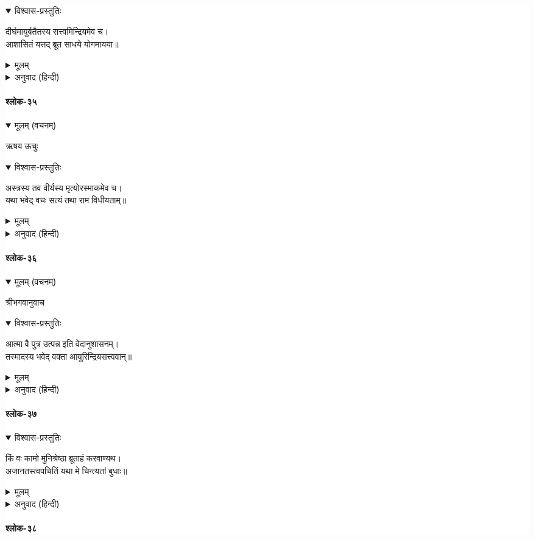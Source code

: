<details open><summary>विश्वास-प्रस्तुतिः</summary>

दीर्घमायुर्बतैतस्य सत्त्वमिन्द्रियमेव च।  
आशासितं यत्तद् ब्रूत साधये योगमायया॥
</details>

<details><summary>मूलम्</summary></details>

<details><summary>अनुवाद (हिन्दी)</summary></details>

#### श्लोक-३५


<details open><summary>मूलम् (वचनम्)</summary>

ऋषय ऊचुः
</details>

<details open><summary>विश्वास-प्रस्तुतिः</summary>

अस्त्रस्य तव वीर्यस्य मृत्योरस्माकमेव च।  
यथा भवेद् वचः सत्यं तथा राम विधीयताम्॥
</details>

<details><summary>मूलम्</summary></details>

<details><summary>अनुवाद (हिन्दी)</summary></details>

#### श्लोक-३६


<details open><summary>मूलम् (वचनम्)</summary>

श्रीभगवानुवाच
</details>

<details open><summary>विश्वास-प्रस्तुतिः</summary>

आत्मा वै पुत्र उत्पन्न इति वेदानुशासनम्।  
तस्मादस्य भवेद् वक्ता आयुरिन्द्रियसत्त्ववान्॥
</details>

<details><summary>मूलम्</summary></details>

<details><summary>अनुवाद (हिन्दी)</summary></details>

#### श्लोक-३७


<details open><summary>विश्वास-प्रस्तुतिः</summary>

किं वः कामो मुनिश्रेष्ठा ब्रूताहं करवाण्यथ।  
अजानतस्त्वपचितिं यथा मे चिन्त्यतां बुधाः॥
</details>

<details><summary>मूलम्</summary></details>

<details><summary>अनुवाद (हिन्दी)</summary></details>

#### श्लोक-३८

